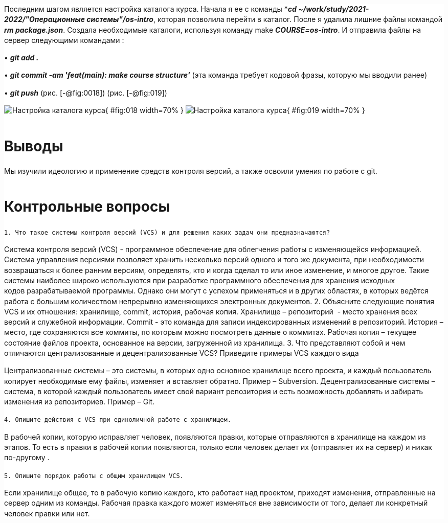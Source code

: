 Последним шагом является настройка каталога курса. Начала я ее с команды ****cd ~/work/study/2021-2022/"Операционные системы"/os-intro***, которая позволила перейти в каталог. После я удалила лишние файлы командой ***rm package.json***. Создала необходимые каталоги, используя команду make ***COURSE=os-intro***. И отправила файлы на сервер следующими командами : 

• ***git add .***

• ***git commit -am 'feat(main): make course structure'*** (эта команда требует кодовой фразы, которую мы вводили ранее)

• ***git push*** (рис. [-@fig:0018]) (рис. [-@fig:019])

![Настройка каталога курса](image/%D0%A0%D0%B8%D1%81.%2016.%201%20%D0%9D%D0%B0%D1%81%D1%82%D1%80%D0%BE%D0%B9%D0%BA%D0%B0%20%D0%BA%D0%B0%D1%82%D0%B0%D0%BB%D0%BE%D0%B3%D0%B0%20%D0%BA%D1%83%D1%80%D1%81%D0%B0.png){ #fig:018 width=70% }
![Настройка каталога курса](image/%D0%A0%D0%B8%D1%81.%2016.%202%D0%9D%D0%B0%D1%81%D1%82%D1%80%D0%BE%D0%B9%D0%BA%D0%B0%20%D0%BA%D0%B0%D1%82%D0%B0%D0%BB%D0%BE%D0%B3%D0%B0%20%D0%BA%D1%83%D1%80%D1%81%D0%B0.png){ #fig:019 width=70% }

# Выводы

Мы изучили идеологию и применение средств контроля версий, а также освоили умения по работе с git.

# Контрольные вопросы

    1. Что такое системы контроля версий (VCS) и для решения каких задач они предназначаются?
Система контроля версий (VCS) - программное обеспечение для облегчения работы с изменяющейся информацией. Система управления версиями позволяет хранить несколько версий одного и того же документа, при необходимости возвращаться к более ранним версиям, определять, кто и когда сделал то или иное изменение, и многое другое.
Такие системы наиболее широко используются при разработке программного обеспечения для хранения исходных кодов разрабатываемой программы. Однако они могут с успехом применяться и в других областях, в которых ведётся работа с большим количеством непрерывно изменяющихся электронных документов.
    2. Объясните следующие понятия VCS и их отношения: хранилище, commit, история, рабочая копия.
Хранилище – репозиторий  - место хранения всех версий и служебной информации.
Commit - это команда для записи индексированных изменений в репозиторий.
История – место, где сохраняются все коммиты, по которым можно посмотреть данные о коммитах. 
Рабочая копия – текущее состояние файлов проекта, основанное на версии, загруженной из хранилища.
    3. Что представляют собой и чем отличаются централизованные и децентрализованные VCS? Приведите примеры VCS каждого вида

Централизованные системы – это системы, в которых одно основное хранилище всего проекта, и каждый пользователь копирует необходимые ему файлы, изменяет и вставляет обратно. Пример – Subversion.
Децентрализованные системы – система, в которой каждый пользователь имеет свой вариант репозитория и есть возможность добавлять и забирать изменения из репозиториев. Пример – Git.

    4. Опишите действия с VCS при единоличной работе с хранилищем.

В рабочей копии, которую исправляет человек, появляются правки, которые отправляются в хранилище на каждом из этапов. То есть в правки в рабочей копии появляются, только если человек делает их (отправляет их на сервер) и никак по-другому .

    5. Опишите порядок работы с общим хранилищем VCS.

Если хранилище общее, то в рабочую копию каждого, кто работает над проектом, приходят изменения, отправленные на сервер одним из команды. Рабочая правка каждого может изменяться вне зависимости от того, делает ли конкретный человек правки или нет.
